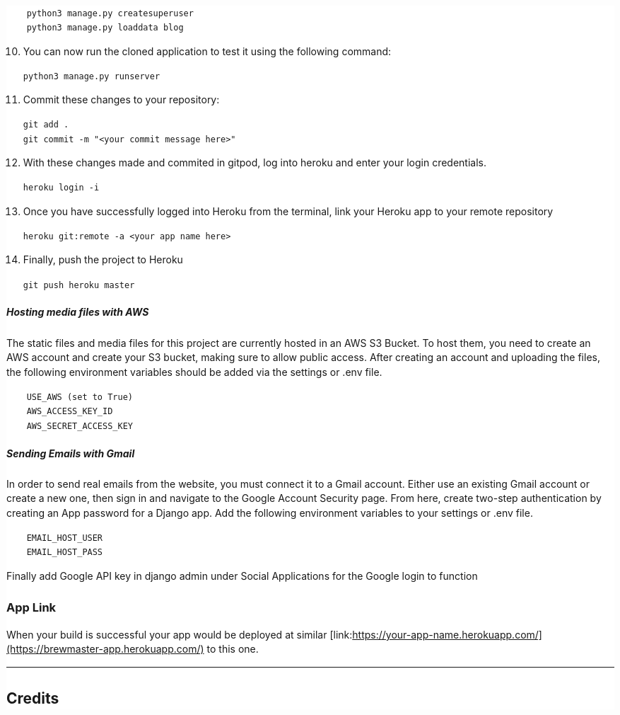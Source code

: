         python3 manage.py createsuperuser
        python3 manage.py loaddata blog

10. You can now run the cloned application to test it using the following command:
        
        python3 manage.py runserver

11. Commit these changes to your repository:
  
        git add .
        git commit -m "<your commit message here>"

12. With these changes made and commited in gitpod, log into heroku and enter your login credentials.
        
        heroku login -i

13. Once you have successfully logged into Heroku from the terminal, link your Heroku app to your remote repository
        
        heroku git:remote -a <your app name here>

14. Finally, push the project to Heroku

        git push heroku master

##### Hosting media files with AWS
The static files and media files for this project are currently hosted in an AWS S3 Bucket. To host them, you need to create an AWS account and create your S3 bucket, making sure to allow public access.
After creating an account and uploading the files, the following environment variables should be added via the settings or .env file.
        
        USE_AWS (set to True)
        AWS_ACCESS_KEY_ID
        AWS_SECRET_ACCESS_KEY

##### Sending Emails with Gmail
In order to send real emails from the website, you must connect it to a Gmail account. 
Either use an existing Gmail account or create a new one, then sign in and navigate to the Google Account Security page. From here, create two-step authentication by creating an App password for a Django app. 
Add the following environment variables to your settings or .env file.
       
        EMAIL_HOST_USER
        EMAIL_HOST_PASS

Finally add Google API key in django admin under Social Applications for the Google login to function


### App Link
When your build is successful your app would be deployed at similar [link:https://your-app-name.herokuapp.com/](https://brewmaster-app.herokuapp.com/) to this one.


***

## Credits
